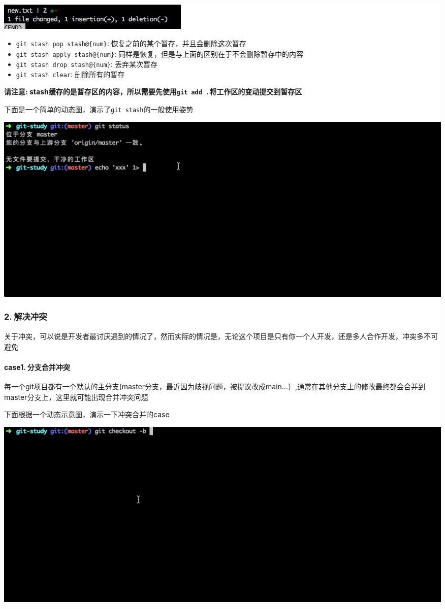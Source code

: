   ![](/hexblog/imgs/200720/27.jpg)
- `git stash pop stash@{num}`: 恢复之前的某个暂存，并且会删除这次暂存
- `git stash apply stash@{num}`: 同样是恢复，但是与上面的区别在于不会删除暂存中的内容
- `git stash drop stash@{num}`: 丢弃某次暂存
- `git stash clear`: 删除所有的暂存

**请注意: stash缓存的是暂存区的内容，所以需要先使用`git add .`将工作区的变动提交到暂存区**

下面是一个简单的动态图，演示了`git stash`的一般使用姿势

![](/hexblog/imgs/200720/28.gif)

### 2. 解决冲突

关于冲突，可以说是开发者最讨厌遇到的情况了，然而实际的情况是，无论这个项目是只有你一个人开发，还是多人合作开发，冲突多不可避免

#### case1. 分支合并冲突

每一个git项目都有一个默认的主分支(master分支，最近因为歧视问题，被提议改成main...）,通常在其他分支上的修改最终都会合并到master分支上，这里就可能出现合并冲突问题


下面根据一个动态示意图，演示一下冲突合并的case

![](/hexblog/imgs/200720/29.gif)
